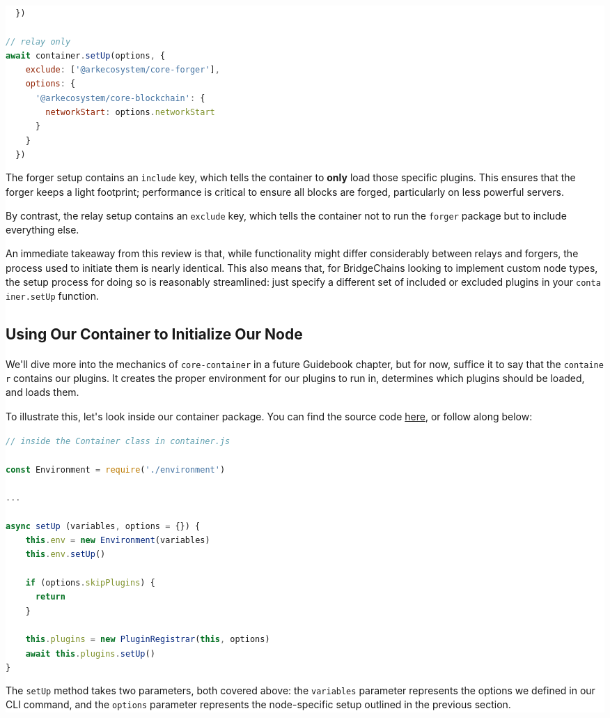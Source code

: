 ```js
  })

// relay only 
await container.setUp(options, {
    exclude: ['@arkecosystem/core-forger'],
    options: {
      '@arkecosystem/core-blockchain': {
        networkStart: options.networkStart
      }
    }
  })
```
The forger setup contains an `include` key, which tells the container to **only** load those specific plugins. This ensures that the forger keeps a light footprint; performance is critical to ensure all blocks are forged, particularly on less powerful servers.

By contrast, the relay setup contains an `exclude` key, which tells the container not to run the `forger` package but to include everything else.

An immediate takeaway from this review is that, while functionality might differ considerably between relays and forgers, the process used to initiate them is nearly identical. This also means that, for BridgeChains looking to implement custom node types, the setup process for doing so is reasonably streamlined: just specify a different set of included or excluded plugins in your `container.setUp` function.

## Using Our Container to Initialize Our Node

We'll dive more into the mechanics of `core-container` in a future Guidebook chapter, but for now, suffice it to say that the `container` contains our plugins. It creates the proper environment for our plugins to run in, determines which plugins should be loaded, and loads them. 

To illustrate this, let's look inside our container package. You can find the source code [here](https://github.com/ArkEcosystem/core/blob/develop/packages/core-container/lib/container.js), or follow along below:
```js
// inside the Container class in container.js

const Environment = require('./environment')

... 

async setUp (variables, options = {}) {
    this.env = new Environment(variables)
    this.env.setUp()

    if (options.skipPlugins) {
      return
    }

    this.plugins = new PluginRegistrar(this, options)
    await this.plugins.setUp()
}
```
The `setUp` method takes two parameters, both covered above: the `variables` parameter represents the options we defined in our CLI command, and the `options` parameter represents the node-specific setup outlined in the previous section. 

